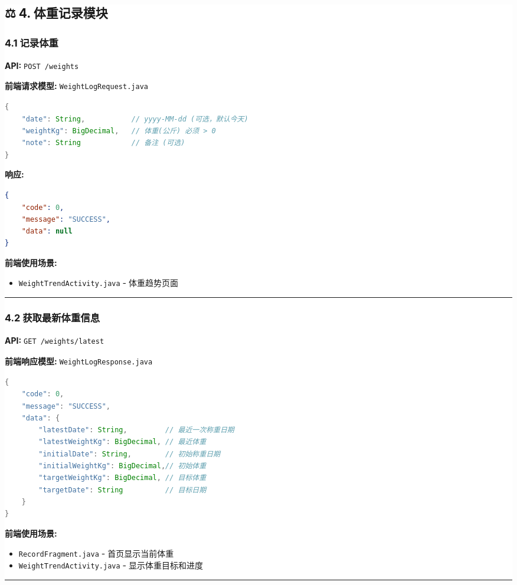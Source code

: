 
## ⚖️ 4. 体重记录模块

### 4.1 记录体重
**API:** `POST /weights`

**前端请求模型:** `WeightLogRequest.java`
```java
{
    "date": String,           // yyyy-MM-dd (可选，默认今天)
    "weightKg": BigDecimal,   // 体重(公斤) 必须 > 0
    "note": String            // 备注 (可选)
}
```

**响应:**
```json
{
    "code": 0,
    "message": "SUCCESS",
    "data": null
}
```

**前端使用场景:**
- `WeightTrendActivity.java` - 体重趋势页面

---

### 4.2 获取最新体重信息
**API:** `GET /weights/latest`

**前端响应模型:** `WeightLogResponse.java`
```java
{
    "code": 0,
    "message": "SUCCESS",
    "data": {
        "latestDate": String,         // 最近一次称重日期
        "latestWeightKg": BigDecimal, // 最近体重
        "initialDate": String,        // 初始称重日期
        "initialWeightKg": BigDecimal,// 初始体重
        "targetWeightKg": BigDecimal, // 目标体重
        "targetDate": String          // 目标日期
    }
}
```

**前端使用场景:**
- `RecordFragment.java` - 首页显示当前体重
- `WeightTrendActivity.java` - 显示体重目标和进度

---
